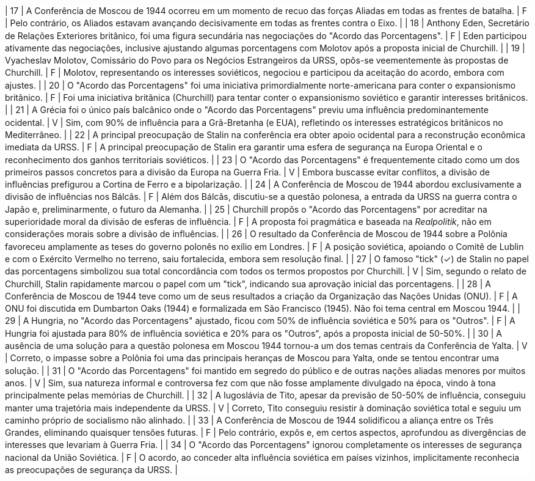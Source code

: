 | 17  | A Conferência de Moscou de 1944 ocorreu em um momento de recuo das forças Aliadas em todas as frentes de batalha.                                 | F        | Pelo contrário, os Aliados estavam avançando decisivamente em todas as frentes contra o Eixo.                                                                      |
| 18  | Anthony Eden, Secretário de Relações Exteriores britânico, foi uma figura secundária nas negociações do "Acordo das Porcentagens".                | F        | Eden participou ativamente das negociações, inclusive ajustando algumas porcentagens com Molotov após a proposta inicial de Churchill.                             |
| 19  | Vyacheslav Molotov, Comissário do Povo para os Negócios Estrangeiros da URSS, opôs-se veementemente às propostas de Churchill.                    | F        | Molotov, representando os interesses soviéticos, negociou e participou da aceitação do acordo, embora com ajustes.                                                 |
| 20  | O "Acordo das Porcentagens" foi uma iniciativa primordialmente norte-americana para conter o expansionismo britânico.                             | F        | Foi uma iniciativa britânica (Churchill) para tentar conter o expansionismo soviético e garantir interesses britânicos.                                            |
| 21  | A Grécia foi o único país balcânico onde o "Acordo das Porcentagens" previu uma influência predominantemente ocidental.                           | V        | Sim, com 90% de influência para a Grã-Bretanha (e EUA), refletindo os interesses estratégicos britânicos no Mediterrâneo.                                          |
| 22  | A principal preocupação de Stalin na conferência era obter apoio ocidental para a reconstrução econômica imediata da URSS.                        | F        | A principal preocupação de Stalin era garantir uma esfera de segurança na Europa Oriental e o reconhecimento dos ganhos territoriais soviéticos.                   |
| 23  | O "Acordo das Porcentagens" é frequentemente citado como um dos primeiros passos concretos para a divisão da Europa na Guerra Fria.               | V        | Embora buscasse evitar conflitos, a divisão de influências prefigurou a Cortina de Ferro e a bipolarização.                                                        |
| 24  | A Conferência de Moscou de 1944 abordou exclusivamente a divisão de influências nos Bálcãs.                                                       | F        | Além dos Bálcãs, discutiu-se a questão polonesa, a entrada da URSS na guerra contra o Japão e, preliminarmente, o futuro da Alemanha.                              |
| 25  | Churchill propôs o "Acordo das Porcentagens" por acreditar na superioridade moral da divisão de esferas de influência.                            | F        | A proposta foi pragmática e baseada na *Realpolitik*, não em considerações morais sobre a divisão de influências.                                                  |
| 26  | O resultado da Conferência de Moscou de 1944 sobre a Polônia favoreceu amplamente as teses do governo polonês no exílio em Londres.               | F        | A posição soviética, apoiando o Comitê de Lublin e com o Exército Vermelho no terreno, saiu fortalecida, embora sem resolução final.                               |
| 27  | O famoso "tick" (✓) de Stalin no papel das porcentagens simbolizou sua total concordância com todos os termos propostos por Churchill.            | V        | Sim, segundo o relato de Churchill, Stalin rapidamente marcou o papel com um "tick", indicando sua aprovação inicial das porcentagens.                             |
| 28  | A Conferência de Moscou de 1944 teve como um de seus resultados a criação da Organização das Nações Unidas (ONU).                                 | F        | A ONU foi discutida em Dumbarton Oaks (1944) e formalizada em São Francisco (1945). Não foi tema central em Moscou 1944.                                           |
| 29  | A Hungria, no "Acordo das Porcentagens" ajustado, ficou com 50% de influência soviética e 50% para os "Outros".                                   | F        | A Hungria foi ajustada para 80% de influência soviética e 20% para os "Outros", após a proposta inicial de 50-50%.                                                 |
| 30  | A ausência de uma solução para a questão polonesa em Moscou 1944 tornou-a um dos temas centrais da Conferência de Yalta.                          | V        | Correto, o impasse sobre a Polônia foi uma das principais heranças de Moscou para Yalta, onde se tentou encontrar uma solução.                                     |
| 31  | O "Acordo das Porcentagens" foi mantido em segredo do público e de outras nações aliadas menores por muitos anos.                                 | V        | Sim, sua natureza informal e controversa fez com que não fosse amplamente divulgado na época, vindo à tona principalmente pelas memórias de Churchill.             |
| 32  | A Iugoslávia de Tito, apesar da previsão de 50-50% de influência, conseguiu manter uma trajetória mais independente da URSS.                      | V        | Correto, Tito conseguiu resistir à dominação soviética total e seguiu um caminho próprio de socialismo não alinhado.                                               |
| 33  | A Conferência de Moscou de 1944 solidificou a aliança entre os Três Grandes, eliminando quaisquer tensões futuras.                                | F        | Pelo contrário, expôs e, em certos aspectos, aprofundou as divergências de interesses que levariam à Guerra Fria.                                                  |
| 34  | O "Acordo das Porcentagens" ignorou completamente os interesses de segurança nacional da União Soviética.                                         | F        | O acordo, ao conceder alta influência soviética em países vizinhos, implicitamente reconhecia as preocupações de segurança da URSS.                                |